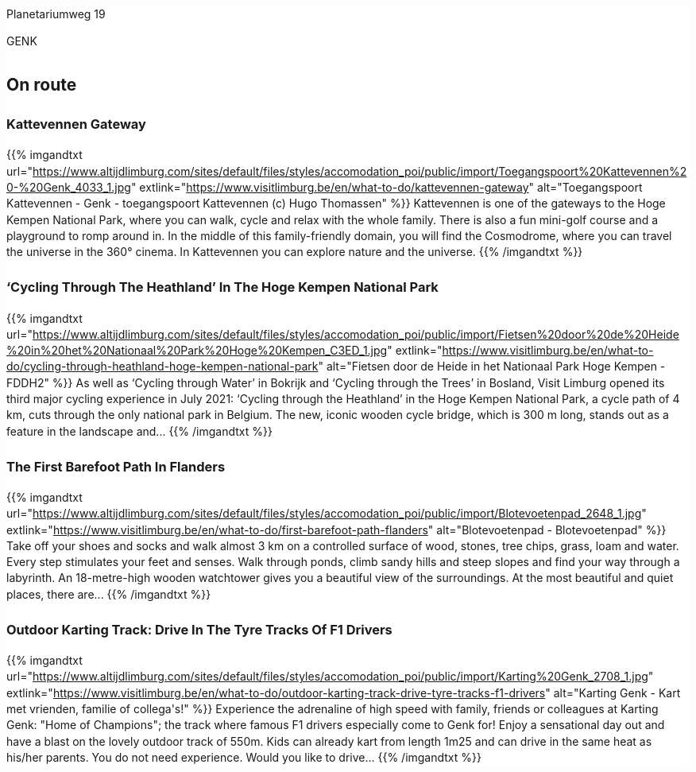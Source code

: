 Planetariumweg 19

GENK

## On route

### Kattevennen Gateway

{{% imgandtxt url="https://www.altijdlimburg.com/sites/default/files/styles/accomodation_poi/public/import/Toegangspoort%20Kattevennen%20-%20Genk_4033_1.jpg" extlink="https://www.visitlimburg.be/en/what-to-do/kattevennen-gateway" alt="Toegangspoort Kattevennen - Genk - toegangspoort Kattevennen (c) Hugo Thomassen" %}}
Kattevennen is one of the gateways to the Hoge Kempen National Park, where you can walk, cycle and relax with the whole family. There is also a fun mini-golf course and a playground to romp around in. In the middle of this family-friendly domain, you will find the Cosmodrome, where you can travel the universe in the 360° cinema. In Kattevennen you can explore nature and the universe.
{{% /imgandtxt %}}

### ‘Cycling Through The Heathland’ In The Hoge Kempen National Park

{{% imgandtxt url="https://www.altijdlimburg.com/sites/default/files/styles/accomodation_poi/public/import/Fietsen%20door%20de%20Heide%20in%20het%20Nationaal%20Park%20Hoge%20Kempen_C3ED_1.jpg" extlink="https://www.visitlimburg.be/en/what-to-do/cycling-through-heathland-hoge-kempen-national-park" alt="Fietsen door de Heide in het Nationaal Park Hoge Kempen - FDDH2" %}}
As well as ‘Cycling through Water’ in Bokrijk and ‘Cycling through the Trees’ in Bosland, Visit Limburg opened its third major cycling experience in July 2021: ‘Cycling through the Heathland’ in the Hoge Kempen National Park, a cycle path of 4 km, cuts through the only national park in Belgium. The new, iconic wooden cycle bridge, which is 300 m long, stands out as a feature in the landscape and...
{{% /imgandtxt %}}

### The First Barefoot Path In Flanders

{{% imgandtxt url="https://www.altijdlimburg.com/sites/default/files/styles/accomodation_poi/public/import/Blotevoetenpad_2648_1.jpg" extlink="https://www.visitlimburg.be/en/what-to-do/first-barefoot-path-flanders" alt="Blotevoetenpad - Blotevoetenpad" %}}
Take off your shoes and socks and walk almost 3 km on a controlled surface of wood, stones, tree chips, grass, loam and water. Every step stimulates your feet and senses. Walk through ponds, climb sandy hills and steep slopes and find your way through a labyrinth. An 18-metre-high wooden watchtower gives you a beautiful view of the surroundings. At the most beautiful and quiet places, there are...
{{% /imgandtxt %}}

### Outdoor Karting Track: Drive In The Tyre Tracks Of F1 Drivers

{{% imgandtxt url="https://www.altijdlimburg.com/sites/default/files/styles/accomodation_poi/public/import/Karting%20Genk_2708_1.jpg" extlink="https://www.visitlimburg.be/en/what-to-do/outdoor-karting-track-drive-tyre-tracks-f1-drivers" alt="Karting Genk - Kart met vrienden, familie of collega's!" %}}
Experience the adrenaline of high speed with family, friends or colleagues at Karting Genk: "Home of Champions"; the track where famous F1 drivers especially come to Genk for! Enjoy a sensational day out and have a blast on the lovely outdoor track of 550m. Kids can already kart from length 1m25 and can drive in the same heat as his/her parents. You do not need experience. Would you like to drive...
{{% /imgandtxt %}}
